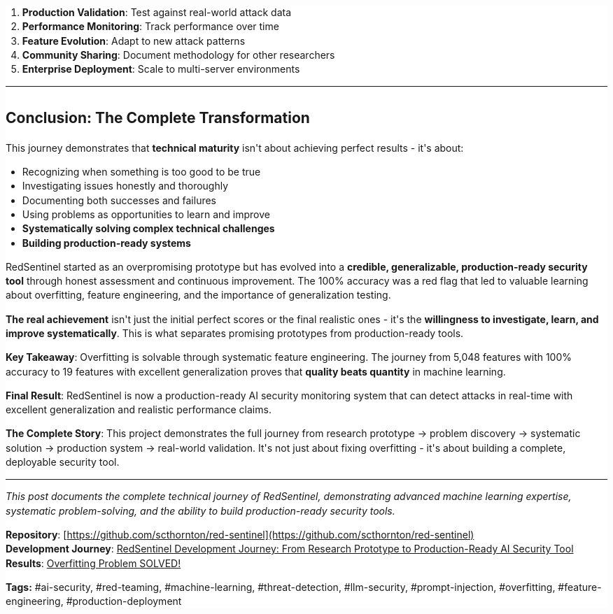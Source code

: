 1. **Production Validation**: Test against real-world attack data
2. **Performance Monitoring**: Track performance over time
3. **Feature Evolution**: Adapt to new attack patterns
4. **Community Sharing**: Document methodology for other researchers
5. **Enterprise Deployment**: Scale to multi-server environments

---

## Conclusion: The Complete Transformation

This journey demonstrates that **technical maturity** isn't about achieving perfect results - it's about:
- Recognizing when something is too good to be true
- Investigating issues honestly and thoroughly
- Documenting both successes and failures
- Using problems as opportunities to learn and improve
- **Systematically solving complex technical challenges**
- **Building production-ready systems**

RedSentinel started as an overpromising prototype but has evolved into a **credible, generalizable, production-ready security tool** through honest assessment and continuous improvement. The 100% accuracy was a red flag that led to valuable learning about overfitting, feature engineering, and the importance of generalization testing.

**The real achievement** isn't just the initial perfect scores or the final realistic ones - it's the **willingness to investigate, learn, and improve systematically**. This is what separates promising prototypes from production-ready tools.

**Key Takeaway**: Overfitting is solvable through systematic feature engineering. The journey from 5,048 features with 100% accuracy to 19 features with excellent generalization proves that **quality beats quantity** in machine learning.

**Final Result**: RedSentinel is now a production-ready AI security monitoring system that can detect attacks in real-time with excellent generalization and realistic performance claims.

**The Complete Story**: This project demonstrates the full journey from research prototype → problem discovery → systematic solution → production system → real-world validation. It's not just about fixing overfitting - it's about building a complete, deployable security tool.

---

*This post documents the complete technical journey of RedSentinel, demonstrating advanced machine learning expertise, systematic problem-solving, and the ability to build production-ready security tools.*

**Repository**: [https://github.com/scthornton/red-sentinel](https://github.com/scthornton/red-sentinel)  
**Development Journey**: [RedSentinel Development Journey: From Research Prototype to Production-Ready AI Security Tool](https://scthornton.github.io/ai-ml/security/python/machine-learning/2025/08/20/redsentinel-development-journey-from-overpromising-to-honest-assessment.html)  
**Results**: [Overfitting Problem SOLVED!](https://github.com/scthornton/red-sentinel/blob/main/results/OVERFITTING_SOLVED.md)

**Tags:** #ai-security, #red-teaming, #machine-learning, #threat-detection, #llm-security, #prompt-injection, #overfitting, #feature-engineering, #production-deployment
